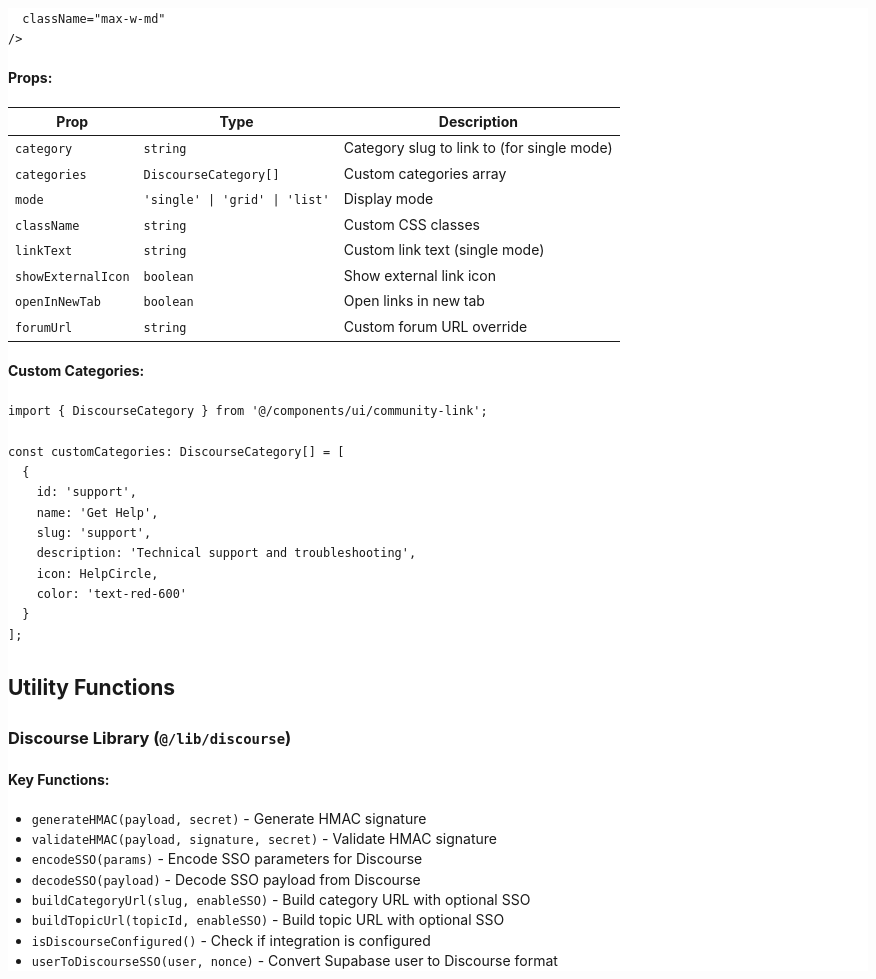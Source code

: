 ```tsx
  className="max-w-md" 
/>
```

#### Props:

| Prop | Type | Description |
|------|------|-------------|
| `category` | `string` | Category slug to link to (for single mode) |
| `categories` | `DiscourseCategory[]` | Custom categories array |
| `mode` | `'single' \| 'grid' \| 'list'` | Display mode |
| `className` | `string` | Custom CSS classes |
| `linkText` | `string` | Custom link text (single mode) |
| `showExternalIcon` | `boolean` | Show external link icon |
| `openInNewTab` | `boolean` | Open links in new tab |
| `forumUrl` | `string` | Custom forum URL override |

#### Custom Categories:

```tsx
import { DiscourseCategory } from '@/components/ui/community-link';

const customCategories: DiscourseCategory[] = [
  {
    id: 'support',
    name: 'Get Help',
    slug: 'support',
    description: 'Technical support and troubleshooting',
    icon: HelpCircle,
    color: 'text-red-600'
  }
];
```

## Utility Functions

### Discourse Library (`@/lib/discourse`)

#### Key Functions:

- `generateHMAC(payload, secret)` - Generate HMAC signature
- `validateHMAC(payload, signature, secret)` - Validate HMAC signature
- `encodeSSO(params)` - Encode SSO parameters for Discourse
- `decodeSSO(payload)` - Decode SSO payload from Discourse
- `buildCategoryUrl(slug, enableSSO)` - Build category URL with optional SSO
- `buildTopicUrl(topicId, enableSSO)` - Build topic URL with optional SSO
- `isDiscourseConfigured()` - Check if integration is configured
- `userToDiscourseSSO(user, nonce)` - Convert Supabase user to Discourse format
